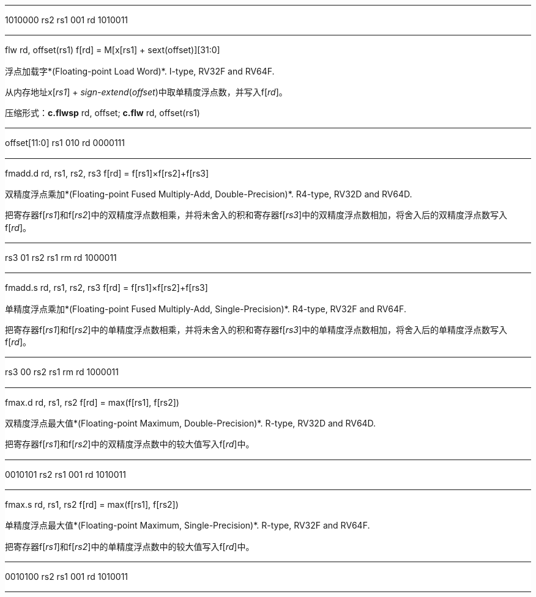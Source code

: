   --------- ----- ----- ----- ---- ---------
  1010000   rs2   rs1   001   rd   1010011
  --------- ----- ----- ----- ---- ---------

flw rd, offset(rs1) f\[rd\] = M\[x\[rs1\] + sext(offset)\]\[31:0\]

浮点加载字*(Floating-point Load Word)*. I-type, RV32F and RV64F.

从内存地址x\[*rs1*\] +
*sign-extend*(*offset*)中取单精度浮点数，并写入f\[*rd*\]。

压缩形式：**c.flwsp** rd, offset; **c.flw** rd, offset(rs1)

  ---------------- ----- ----- ---- ---------
  offset\[11:0\]   rs1   010   rd   0000111
  ---------------- ----- ----- ---- ---------

fmadd.d rd, rs1, rs2, rs3 f\[rd\] = f\[rs1\]×f\[rs2\]+f\[rs3\]

双精度浮点乘加*(Floating-point Fused Multiply-Add, Double-Precision)*.
R4-type, RV32D and RV64D.

把寄存器f\[*rs1*\]和f\[*rs2*\]中的双精度浮点数相乘，并将未舍入的积和寄存器f\[*rs3*\]中的双精度浮点数相加，将舍入后的双精度浮点数写入f\[*rd*\]。

  ----- ---- ----- ----- ---- ---- ---------
  rs3   01   rs2   rs1   rm   rd   1000011
  ----- ---- ----- ----- ---- ---- ---------

fmadd.s rd, rs1, rs2, rs3 f\[rd\] = f\[rs1\]×f\[rs2\]+f\[rs3\]

单精度浮点乘加*(Floating-point Fused Multiply-Add, Single-Precision)*.
R4-type, RV32F and RV64F.

把寄存器f\[*rs1*\]和f\[*rs2*\]中的单精度浮点数相乘，并将未舍入的积和寄存器f\[*rs3*\]中的单精度浮点数相加，将舍入后的单精度浮点数写入f\[*rd*\]。

  ----- ---- ----- ----- ---- ---- ---------
  rs3   00   rs2   rs1   rm   rd   1000011
  ----- ---- ----- ----- ---- ---- ---------

fmax.d rd, rs1, rs2 f\[rd\] = max(f\[rs1\], f\[rs2\])

双精度浮点最大值*(Floating-point Maximum, Double-Precision)*. R-type,
RV32D and RV64D.

把寄存器f\[*rs1*\]和f\[*rs2*\]中的双精度浮点数中的较大值写入f\[*rd*\]中。

  --------- ----- ----- ----- ---- ---------
  0010101   rs2   rs1   001   rd   1010011
  --------- ----- ----- ----- ---- ---------

fmax.s rd, rs1, rs2 f\[rd\] = max(f\[rs1\], f\[rs2\])

单精度浮点最大值*(Floating-point Maximum, Single-Precision)*. R-type,
RV32F and RV64F.

把寄存器f\[*rs1*\]和f\[*rs2*\]中的单精度浮点数中的较大值写入f\[*rd*\]中。

  --------- ----- ----- ----- ---- ---------
  0010100   rs2   rs1   001   rd   1010011
  --------- ----- ----- ----- ---- ---------

